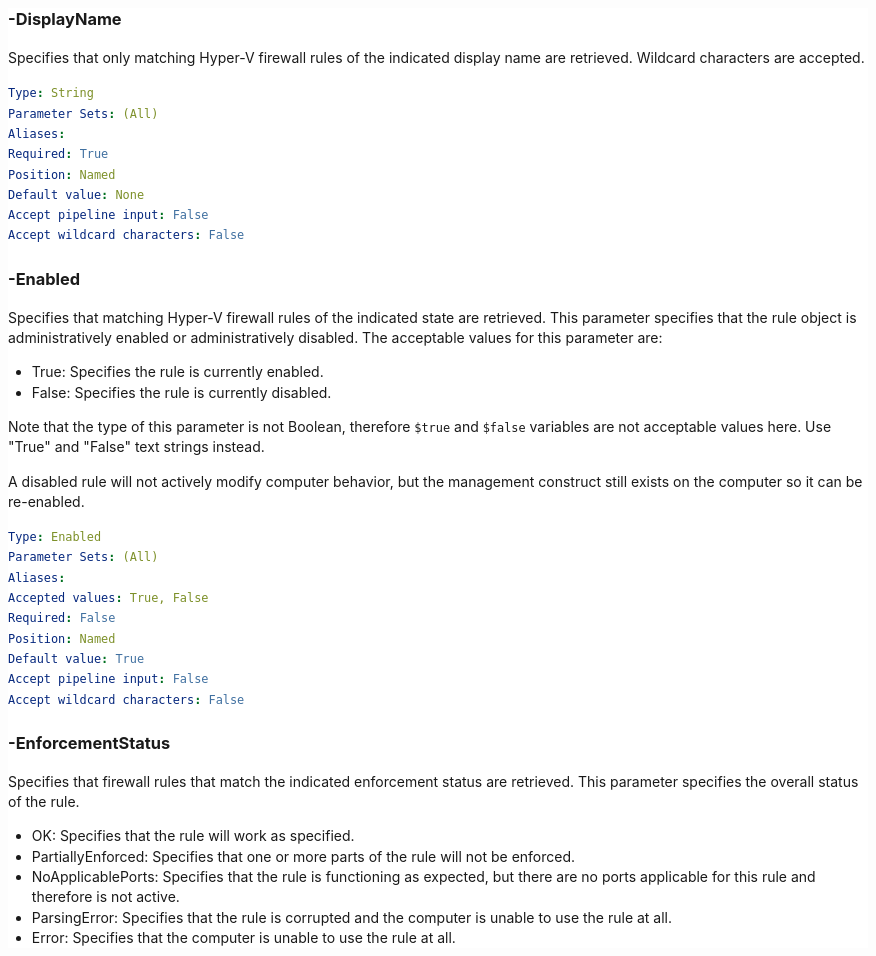 ### -DisplayName
Specifies that only matching Hyper-V firewall rules of the indicated display name are retrieved. Wildcard characters are accepted.

```yaml
Type: String
Parameter Sets: (All)
Aliases:
Required: True
Position: Named
Default value: None
Accept pipeline input: False
Accept wildcard characters: False
```

### -Enabled
Specifies that matching Hyper-V firewall rules of the indicated state are retrieved.
This parameter specifies that the rule object is administratively enabled or administratively disabled.
The acceptable values for this parameter are:
- True: Specifies the rule is currently enabled.
- False: Specifies the rule is currently disabled.

Note that the type of this parameter is not Boolean, therefore `$true` and `$false` variables are not acceptable values here. Use "True" and "False" text strings instead.


A disabled rule will not actively modify computer behavior, but the management construct still exists on the computer so it can be re-enabled.

```yaml
Type: Enabled
Parameter Sets: (All)
Aliases:
Accepted values: True, False
Required: False
Position: Named
Default value: True
Accept pipeline input: False
Accept wildcard characters: False
```

### -EnforcementStatus
Specifies that firewall rules that match the indicated enforcement status are retrieved.
This parameter specifies the overall status of the rule.
- OK: Specifies that the rule will work as specified.
- PartiallyEnforced: Specifies that one or more parts of the rule will not be enforced.
- NoApplicablePorts: Specifies that the rule is functioning as expected, but there are no ports applicable for this rule and therefore is not active.
- ParsingError: Specifies that the rule is corrupted and the computer is unable to use the rule at all.
- Error: Specifies that the computer is unable to use the rule at all.
